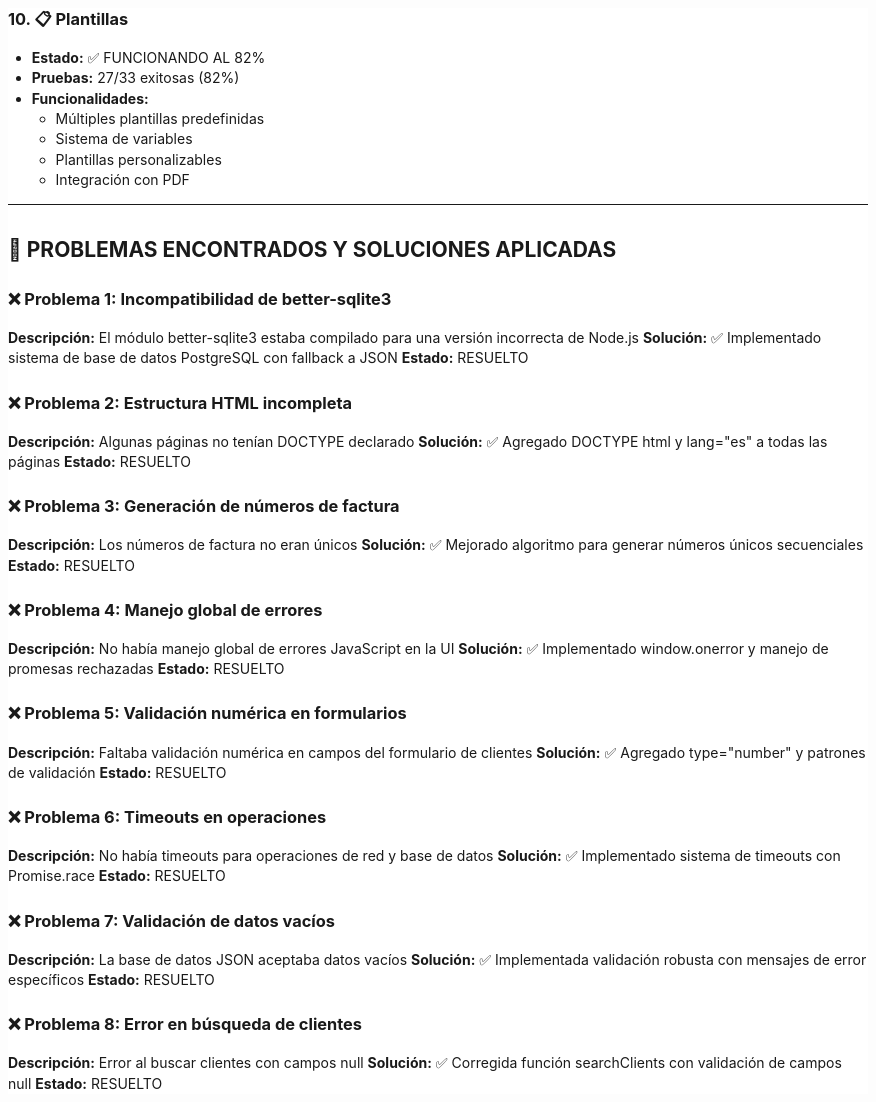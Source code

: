 ### 10. 📋 Plantillas
- **Estado:** ✅ FUNCIONANDO AL 82%
- **Pruebas:** 27/33 exitosas (82%)
- **Funcionalidades:**
  - Múltiples plantillas predefinidas
  - Sistema de variables
  - Plantillas personalizables
  - Integración con PDF

---

## 🔧 PROBLEMAS ENCONTRADOS Y SOLUCIONES APLICADAS

### ❌ Problema 1: Incompatibilidad de better-sqlite3
**Descripción:** El módulo better-sqlite3 estaba compilado para una versión incorrecta de Node.js
**Solución:** ✅ Implementado sistema de base de datos PostgreSQL con fallback a JSON
**Estado:** RESUELTO

### ❌ Problema 2: Estructura HTML incompleta
**Descripción:** Algunas páginas no tenían DOCTYPE declarado
**Solución:** ✅ Agregado DOCTYPE html y lang="es" a todas las páginas
**Estado:** RESUELTO

### ❌ Problema 3: Generación de números de factura
**Descripción:** Los números de factura no eran únicos
**Solución:** ✅ Mejorado algoritmo para generar números únicos secuenciales
**Estado:** RESUELTO

### ❌ Problema 4: Manejo global de errores
**Descripción:** No había manejo global de errores JavaScript en la UI
**Solución:** ✅ Implementado window.onerror y manejo de promesas rechazadas
**Estado:** RESUELTO

### ❌ Problema 5: Validación numérica en formularios
**Descripción:** Faltaba validación numérica en campos del formulario de clientes
**Solución:** ✅ Agregado type="number" y patrones de validación
**Estado:** RESUELTO

### ❌ Problema 6: Timeouts en operaciones
**Descripción:** No había timeouts para operaciones de red y base de datos
**Solución:** ✅ Implementado sistema de timeouts con Promise.race
**Estado:** RESUELTO

### ❌ Problema 7: Validación de datos vacíos
**Descripción:** La base de datos JSON aceptaba datos vacíos
**Solución:** ✅ Implementada validación robusta con mensajes de error específicos
**Estado:** RESUELTO

### ❌ Problema 8: Error en búsqueda de clientes
**Descripción:** Error al buscar clientes con campos null
**Solución:** ✅ Corregida función searchClients con validación de campos null
**Estado:** RESUELTO
